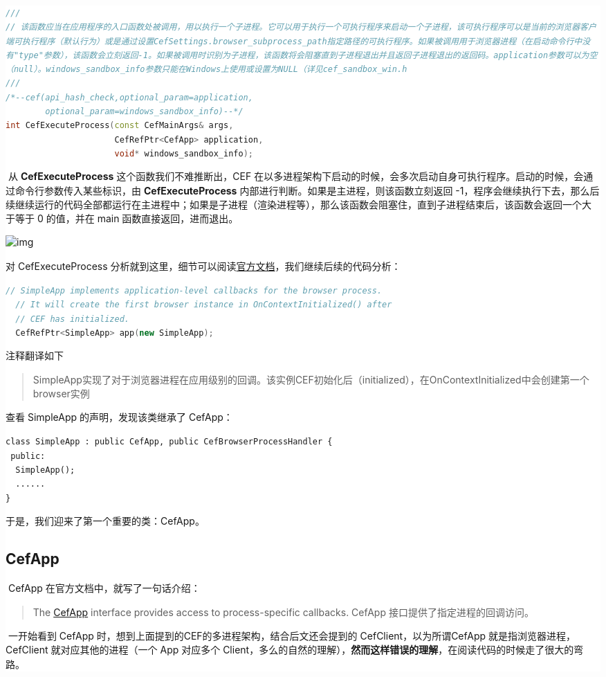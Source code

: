 ```c++
///
// 该函数应当在应用程序的入口函数处被调用，用以执行一个子进程。它可以用于执行一个可执行程序来启动一个子进程，该可执行程序可以是当前的浏览器客户端可执行程序（默认行为）或是通过设置CefSettings.browser_subprocess_path指定路径的可执行程序。如果被调用用于浏览器进程（在启动命令行中没有"type"参数），该函数会立刻返回-1。如果被调用时识别为子进程，该函数将会阻塞直到子进程退出并且返回子进程退出的返回码。application参数可以为空（null）。windows_sandbox_info参数只能在Windows上使用或设置为NULL（详见cef_sandbox_win.h
///
/*--cef(api_hash_check,optional_param=application,
        optional_param=windows_sandbox_info)--*/
int CefExecuteProcess(const CefMainArgs& args,
                      CefRefPtr<CefApp> application,
                      void* windows_sandbox_info);
```

​		从 **CefExecuteProcess** 这个函数我们不难推断出，CEF 在以多进程架构下启动的时候，会多次启动自身可执行程序。启动的时候，会通过命令行参数传入某些标识，由 **CefExecuteProcess** 内部进行判断。如果是主进程，则该函数立刻返回 -1，程序会继续执行下去，那么后续继续运行的代码全部都运行在主进程中；如果是子进程（渲染进程等），那么该函数会阻塞住，直到子进程结束后，该函数会返回一个大于等于 0 的值，并在 main 函数直接返回，进而退出。

![img](https://pic3.zhimg.com/80/v2-a4263dd145a1fd6596037776feed12da_720w.webp)

对 CefExecuteProcess 分析就到这里，细节可以阅读[官方文档](https://link.zhihu.com/?target=https%3A//bitbucket.org/chromiumembedded/cef/wiki/GeneralUsage.md%23markdown-header-entry-point-function)，我们继续后续的代码分析：

```cpp
// SimpleApp implements application-level callbacks for the browser process.
  // It will create the first browser instance in OnContextInitialized() after
  // CEF has initialized.
  CefRefPtr<SimpleApp> app(new SimpleApp);
```

注释翻译如下

> SimpleApp实现了对于浏览器进程在应用级别的回调。该实例CEF初始化后（initialized），在OnContextInitialized中会创建第一个browser实例

查看 SimpleApp 的声明，发现该类继承了 CefApp：

```text
class SimpleApp : public CefApp, public CefBrowserProcessHandler {
 public:
  SimpleApp();
  ......
}
```

于是，我们迎来了第一个重要的类：CefApp。

## CefApp

​		CefApp 在官方文档中，就写了一句话介绍：

> The [CefApp](https://link.zhihu.com/?target=http%3A//magpcss.org/ceforum/apidocs3/projects/(default)/CefApp.html) interface provides access to process-specific callbacks.
> CefApp 接口提供了指定进程的回调访问。

​		一开始看到 CefApp 时，想到上面提到的CEF的多进程架构，结合后文还会提到的 CefClient，以为所谓CefApp 就是指浏览器进程，CefClient 就对应其他的进程（一个 App 对应多个 Client，多么的自然的理解），**然而这样错误的理解**，在阅读代码的时候走了很大的弯路。
